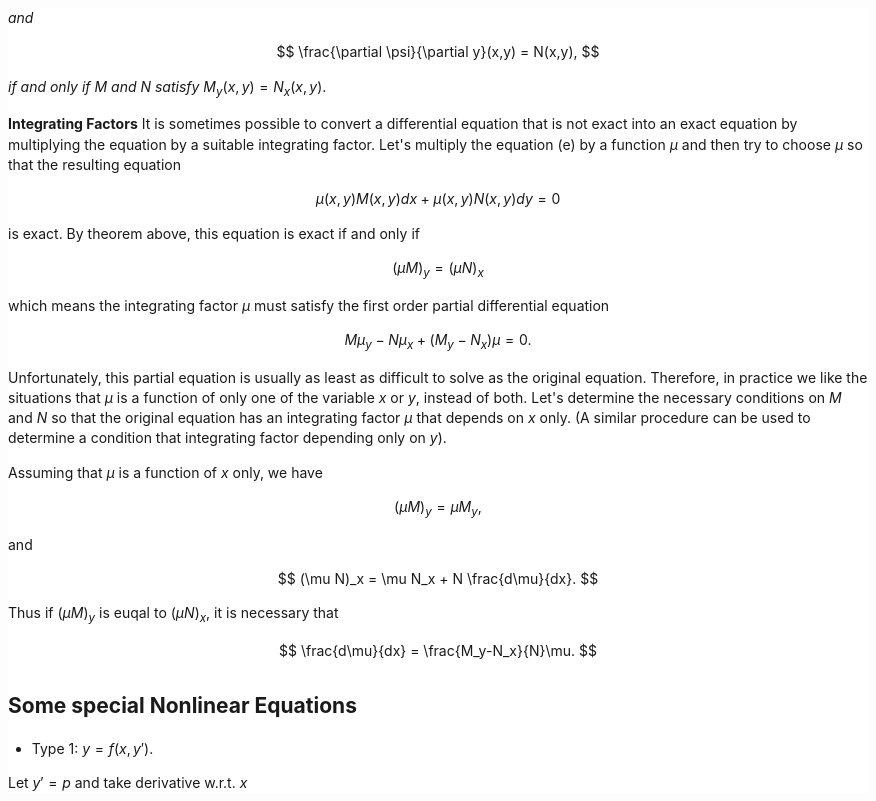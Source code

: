 *and* 

$$
\frac{\partial \psi}{\partial y}(x,y) = N(x,y), 
$$

*if and only if $M$ and $N$ satisfy* $M_y(x,y) = N_x(x,y)$.

**Integrating Factors**
It is sometimes possible to convert a differential equation that is not exact into an exact equation by multiplying the equation by a suitable integrating factor. Let's multiply the equation (e) by a function $\mu$ and then try to choose $\mu$ so that the resulting equation

$$
\mu(x,y)M(x,y)dx + \mu(x,y)N(x,y)dy = 0
$$

is exact. By theorem above, this equation is exact if and only if 

$$
(\mu M)_y = (\mu N)_x
$$

which means the integrating factor $\mu$ must satisfy the first order partial differential equation

$$
M \mu_y -N \mu_x + (M_y - N_x)\mu = 0.
$$

Unfortunately, this partial equation is usually as least as difficult to solve as the original equation. Therefore, in practice we like the situations that $\mu$ is a function of only one of the variable $x$ or $y$, instead of both. Let's determine the necessary conditions on $M$ and $N$ so that the original equation has an integrating factor $\mu$ that depends on $x$ only. (A similar procedure can be used to determine a condition that integrating factor depending only on $y$).

Assuming that $\mu$ is a function of $x$ only, we have 

$$
(\mu M)_y = \mu M_y,
$$

and 

$$
(\mu N)_x = \mu N_x + N \frac{d\mu}{dx}.
$$

Thus if $(\mu M)_y$ is euqal to $(\mu N)_x$, it is necessary that 

$$
\frac{d\mu}{dx} = \frac{M_y-N_x}{N}\mu.
$$
## Some special Nonlinear Equations

- Type 1: $y = f(x, y').$

Let $y'=p$ and take derivative w.r.t. $x$
